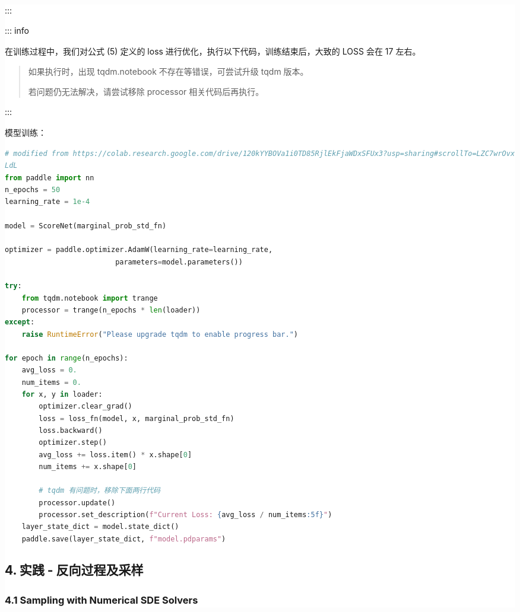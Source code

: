 :::

::: info

在训练过程中，我们对公式 $(5)$ 定义的 loss 进行优化，执行以下代码，训练结束后，大致的 LOSS 会在 17 左右。

> 如果执行时，出现 tqdm.notebook 不存在等错误，可尝试升级 tqdm 版本。
>
> 若问题仍无法解决，请尝试移除 processor 相关代码后再执行。

:::

模型训练：

```python
# modified from https://colab.research.google.com/drive/120kYYBOVa1i0TD85RjlEkFjaWDxSFUx3?usp=sharing#scrollTo=LZC7wrOvxLdL
from paddle import nn
n_epochs = 50
learning_rate = 1e-4

model = ScoreNet(marginal_prob_std_fn)

optimizer = paddle.optimizer.AdamW(learning_rate=learning_rate,
                          parameters=model.parameters())

try:
    from tqdm.notebook import trange
    processor = trange(n_epochs * len(loader))
except:
    raise RuntimeError("Please upgrade tqdm to enable progress bar.")

for epoch in range(n_epochs):
    avg_loss = 0.
    num_items = 0.
    for x, y in loader:    
        optimizer.clear_grad()
        loss = loss_fn(model, x, marginal_prob_std_fn) 
        loss.backward()    
        optimizer.step()
        avg_loss += loss.item() * x.shape[0]
        num_items += x.shape[0]

        # tqdm 有问题时，移除下面两行代码
        processor.update()
        processor.set_description(f"Current Loss: {avg_loss / num_items:5f}")
    layer_state_dict = model.state_dict()
    paddle.save(layer_state_dict, f"model.pdparams")
```

## 4. 实践 - 反向过程及采样

### 4.1 Sampling with Numerical SDE Solvers
